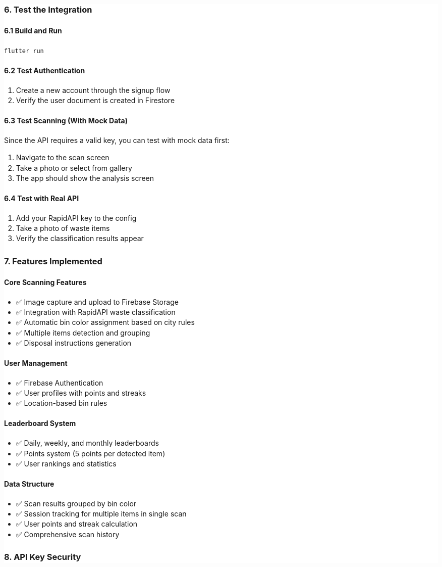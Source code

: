 ```javascript
```

### 6. Test the Integration

#### 6.1 Build and Run
```bash
flutter run
```

#### 6.2 Test Authentication
1. Create a new account through the signup flow
2. Verify the user document is created in Firestore

#### 6.3 Test Scanning (With Mock Data)
Since the API requires a valid key, you can test with mock data first:
1. Navigate to the scan screen
2. Take a photo or select from gallery
3. The app should show the analysis screen

#### 6.4 Test with Real API
1. Add your RapidAPI key to the config
2. Take a photo of waste items
3. Verify the classification results appear

### 7. Features Implemented

#### Core Scanning Features
- ✅ Image capture and upload to Firebase Storage
- ✅ Integration with RapidAPI waste classification
- ✅ Automatic bin color assignment based on city rules
- ✅ Multiple items detection and grouping
- ✅ Disposal instructions generation

#### User Management
- ✅ Firebase Authentication
- ✅ User profiles with points and streaks
- ✅ Location-based bin rules

#### Leaderboard System
- ✅ Daily, weekly, and monthly leaderboards
- ✅ Points system (5 points per detected item)
- ✅ User rankings and statistics

#### Data Structure
- ✅ Scan results grouped by bin color
- ✅ Session tracking for multiple items in single scan
- ✅ User points and streak calculation
- ✅ Comprehensive scan history

### 8. API Key Security
